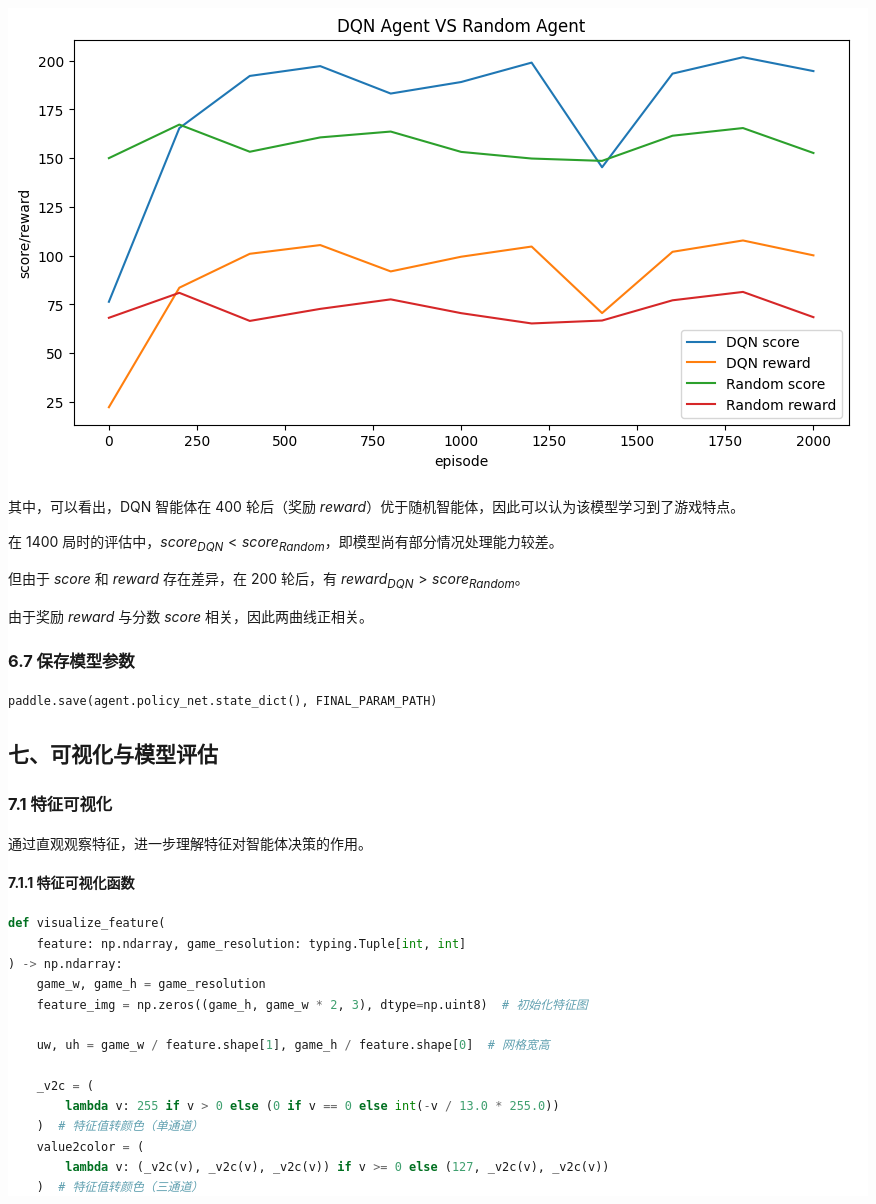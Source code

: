 ![png](README_files/README_51_0.png)
    


其中，可以看出，DQN 智能体在 400 轮后（奖励 $reward$）优于随机智能体，因此可以认为该模型学习到了游戏特点。

在 1400 局时的评估中，$score_{DQN} < score_{Random}$，即模型尚有部分情况处理能力较差。

但由于 $score$ 和 $reward$ 存在差异，在 200 轮后，有 $reward_{DQN} > score_{Random}$。

由于奖励 $reward$ 与分数 $score$ 相关，因此两曲线正相关。

### 6.7 保存模型参数


```python
paddle.save(agent.policy_net.state_dict(), FINAL_PARAM_PATH)
```

## **七、可视化与模型评估**

### 7.1 特征可视化

通过直观观察特征，进一步理解特征对智能体决策的作用。

#### 7.1.1 特征可视化函数


```python
def visualize_feature(
    feature: np.ndarray, game_resolution: typing.Tuple[int, int]
) -> np.ndarray:
    game_w, game_h = game_resolution
    feature_img = np.zeros((game_h, game_w * 2, 3), dtype=np.uint8)  # 初始化特征图

    uw, uh = game_w / feature.shape[1], game_h / feature.shape[0]  # 网格宽高

    _v2c = (
        lambda v: 255 if v > 0 else (0 if v == 0 else int(-v / 13.0 * 255.0))
    )  # 特征值转颜色（单通道）
    value2color = (
        lambda v: (_v2c(v), _v2c(v), _v2c(v)) if v >= 0 else (127, _v2c(v), _v2c(v))
    )  # 特征值转颜色（三通道）

```